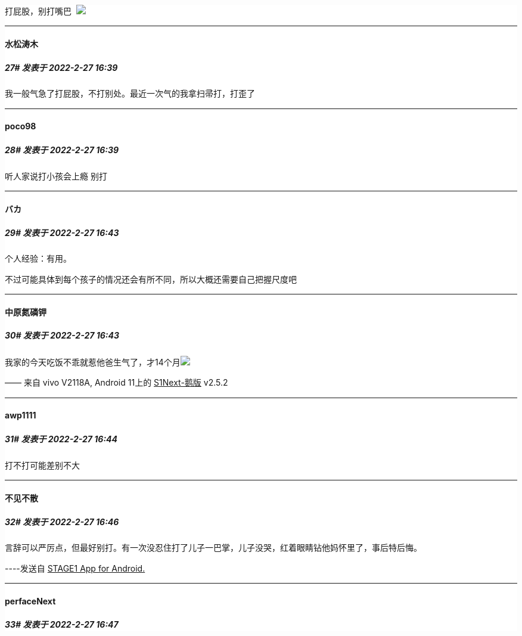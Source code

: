 打屁股，别打嘴巴  <img src="https://static.saraba1st.com/image/smiley/face2017/067.png" referrerpolicy="no-referrer">

*****

####  水松涛木  
##### 27#       发表于 2022-2-27 16:39

我一般气急了打屁股，不打别处。最近一次气的我拿扫帚打，打歪了

*****

####  poco98  
##### 28#       发表于 2022-2-27 16:39

听人家说打小孩会上瘾 别打

*****

####  バカ  
##### 29#       发表于 2022-2-27 16:43

个人经验：有用。

不过可能具体到每个孩子的情况还会有所不同，所以大概还需要自己把握尺度吧

*****

####  中原氮磷钾  
##### 30#       发表于 2022-2-27 16:43

我家的今天吃饭不乖就惹他爸生气了，才14个月<img src="https://static.saraba1st.com/image/smiley/face2017/067.png" referrerpolicy="no-referrer">

—— 来自 vivo V2118A, Android 11上的 [S1Next-鹅版](https://github.com/ykrank/S1-Next/releases) v2.5.2



*****

####  awp1111  
##### 31#       发表于 2022-2-27 16:44

打不打可能差别不大

*****

####  不见不散  
##### 32#       发表于 2022-2-27 16:46

言辞可以严厉点，但最好别打。有一次没忍住打了儿子一巴掌，儿子没哭，红着眼睛钻他妈怀里了，事后特后悔。

----发送自 [STAGE1 App for Android.](http://stage1.5j4m.com/?1.37)

*****

####  perfaceNext  
##### 33#       发表于 2022-2-27 16:47
